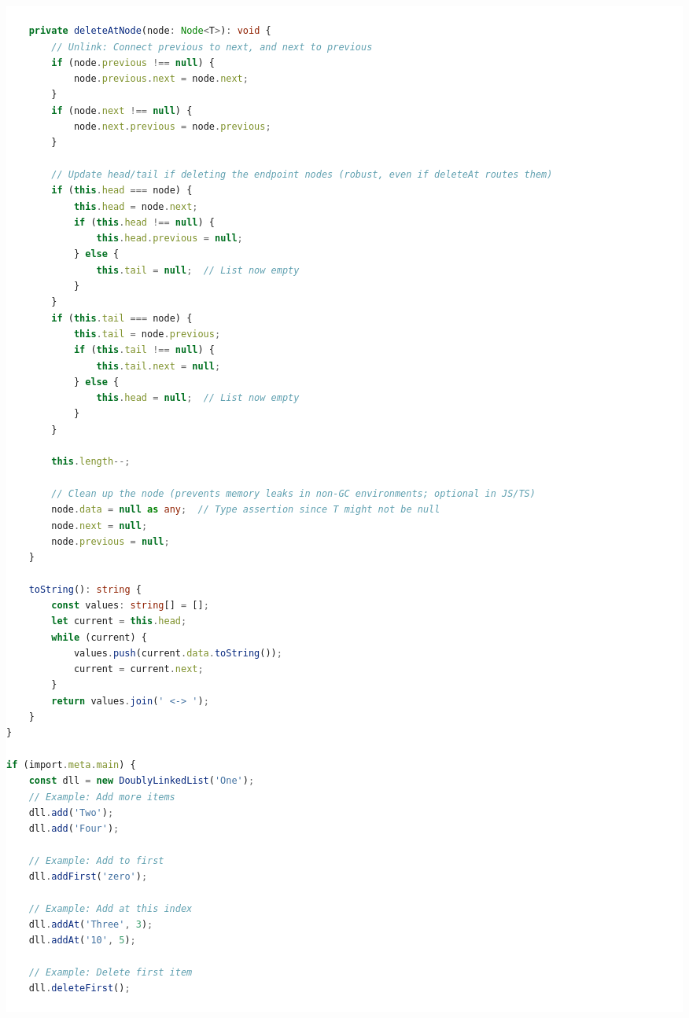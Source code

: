 ```typescript
  
    private deleteAtNode(node: Node<T>): void {
        // Unlink: Connect previous to next, and next to previous
        if (node.previous !== null) {
            node.previous.next = node.next;
        }
        if (node.next !== null) {
            node.next.previous = node.previous;
        }
  
        // Update head/tail if deleting the endpoint nodes (robust, even if deleteAt routes them)
        if (this.head === node) {
            this.head = node.next;
            if (this.head !== null) {
                this.head.previous = null;
            } else {
                this.tail = null;  // List now empty
            }
        }
        if (this.tail === node) {
            this.tail = node.previous;
            if (this.tail !== null) {
                this.tail.next = null;
            } else {
                this.head = null;  // List now empty
            }
        }
  
        this.length--;
  
        // Clean up the node (prevents memory leaks in non-GC environments; optional in JS/TS)
        node.data = null as any;  // Type assertion since T might not be null
        node.next = null;
        node.previous = null;
    }
  
    toString(): string {
        const values: string[] = [];
        let current = this.head;
        while (current) {
            values.push(current.data.toString());
            current = current.next;
        }
        return values.join(' <-> ');
    }
}  

if (import.meta.main) {
    const dll = new DoublyLinkedList('One');
    // Example: Add more items
    dll.add('Two');
    dll.add('Four');
  
    // Example: Add to first
    dll.addFirst('zero');
  
    // Example: Add at this index
    dll.addAt('Three', 3);
    dll.addAt('10', 5);
    
    // Example: Delete first item
    dll.deleteFirst();
  
```